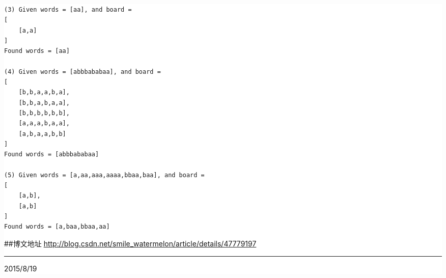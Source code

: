     (3) Given words = [aa], and board = 
    [
        [a,a]
    ]
    Found words = [aa]

    (4) Given words = [abbbababaa], and board = 
    [
        [b,b,a,a,b,a],
        [b,b,a,b,a,a],
        [b,b,b,b,b,b],
        [a,a,a,b,a,a],
        [a,b,a,a,b,b]
    ]
    Found words = [abbbababaa]

    (5) Given words = [a,aa,aaa,aaaa,bbaa,baa], and board = 
    [
        [a,b],
        [a,b]
    ]
    Found words = [a,baa,bbaa,aa]

##博文地址
http://blog.csdn.net/smile_watermelon/article/details/47779197

---
2015/8/19
